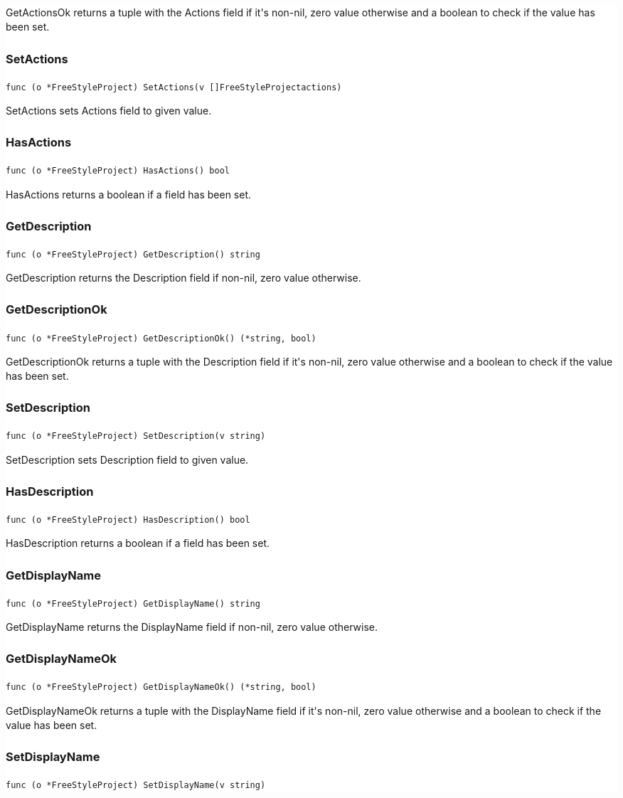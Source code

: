 GetActionsOk returns a tuple with the Actions field if it's non-nil, zero value otherwise
and a boolean to check if the value has been set.

### SetActions

`func (o *FreeStyleProject) SetActions(v []FreeStyleProjectactions)`

SetActions sets Actions field to given value.

### HasActions

`func (o *FreeStyleProject) HasActions() bool`

HasActions returns a boolean if a field has been set.

### GetDescription

`func (o *FreeStyleProject) GetDescription() string`

GetDescription returns the Description field if non-nil, zero value otherwise.

### GetDescriptionOk

`func (o *FreeStyleProject) GetDescriptionOk() (*string, bool)`

GetDescriptionOk returns a tuple with the Description field if it's non-nil, zero value otherwise
and a boolean to check if the value has been set.

### SetDescription

`func (o *FreeStyleProject) SetDescription(v string)`

SetDescription sets Description field to given value.

### HasDescription

`func (o *FreeStyleProject) HasDescription() bool`

HasDescription returns a boolean if a field has been set.

### GetDisplayName

`func (o *FreeStyleProject) GetDisplayName() string`

GetDisplayName returns the DisplayName field if non-nil, zero value otherwise.

### GetDisplayNameOk

`func (o *FreeStyleProject) GetDisplayNameOk() (*string, bool)`

GetDisplayNameOk returns a tuple with the DisplayName field if it's non-nil, zero value otherwise
and a boolean to check if the value has been set.

### SetDisplayName

`func (o *FreeStyleProject) SetDisplayName(v string)`
